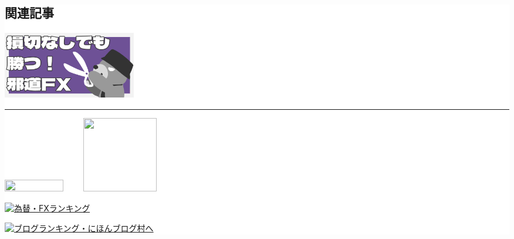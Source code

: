 ## 関連記事

<a class="internal-link" href="/posts/posts2024-036/">
    <img src="/images/b2024-036.png">
</a>

<br/>
<hr/>

<a class="amzn" href="https://amzn.to/40FdntN">
    <img src="https://m.media-amazon.com/images/I/81UjFprK8yS._SY425_.jpg">
</a>

<a href="https://px.a8.net/svt/ejp?a8mat=3YYPVE+94NAPE+1WP2+61C2P" rel="nofollow">
<img border="0" width="125" height="125" alt="" src="https://www21.a8.net/svt/bgt?aid=240125306552&wid=001&eno=01&mid=s00000008903001014000&mc=1"></a>
<img border="0" width="1" height="1" src="https://www17.a8.net/0.gif?a8mat=3YYPVE+94NAPE+1WP2+61C2P" alt="">

<a href="https://blog.with2.net/link/?id=2111205&cid=1532" title="為替・FXランキング"><img alt="為替・FXランキング" width="110" height="31" src="https://blog.with2.net/img/banner/c/banner_1/br_c_1532_1.gif"></a>

<a href="https://blogmura.com/ranking/in?p_cid=11188911" target="_blank"><img src="https://b.blogmura.com/88_31.gif" width="88" height="31" border="0" alt="ブログランキング・にほんブログ村へ" /></a>


<style>
.internal-link {
    img { width: 220px; }
}

.amzn { 
    width: 100px; display: inline-block; word-break: break-all; text-align: center; margin-right: 30px;
    img { object-fit: contain; width: 100%; height: 100%; }
}
</style>